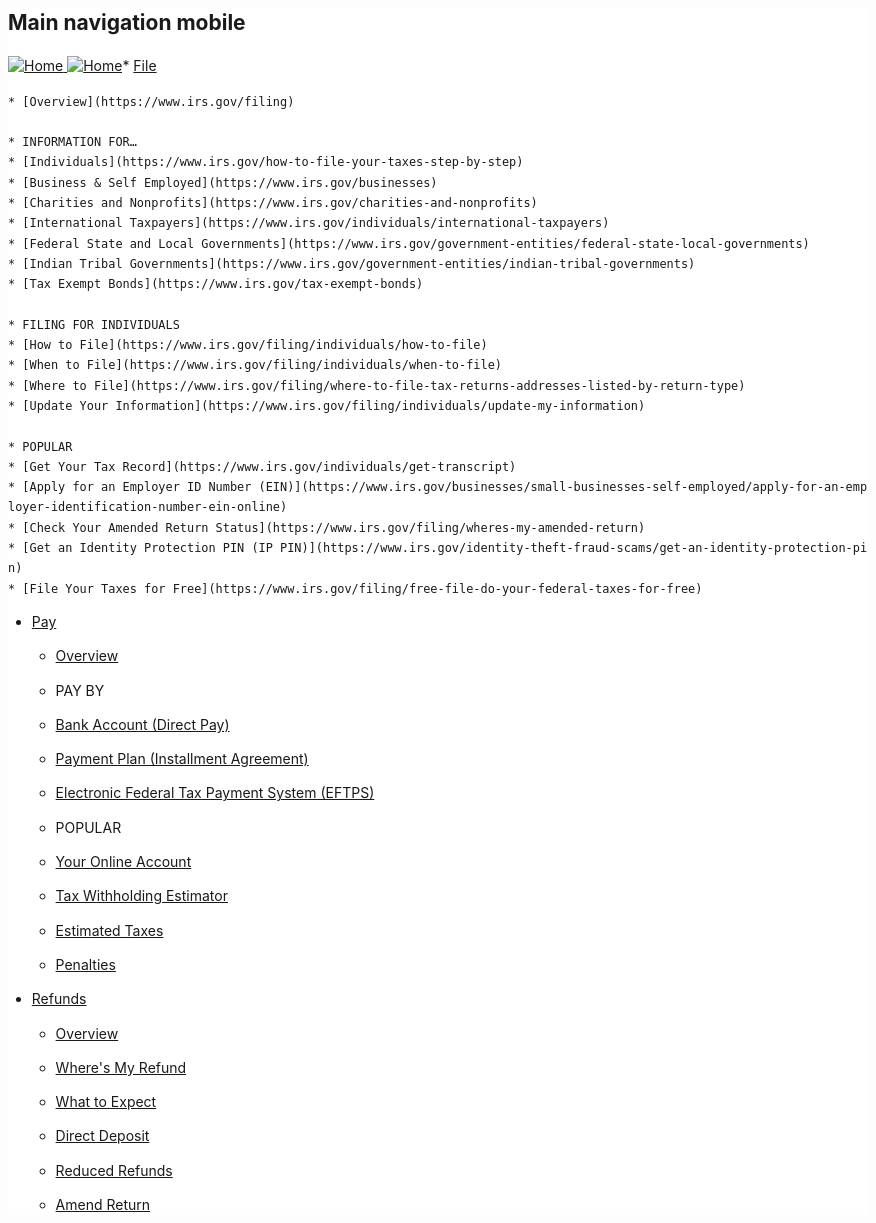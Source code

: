 Main navigation mobile
----------------------

 [![Home](/themes/custom/pup_base/IRS-Logo.svg) ![Home](/themes/custom/pup_irs/images/logo-print.svg)](https://www.irs.gov/ "Home")* [File](https://www.irs.gov/filing)
    
    * [Overview](https://www.irs.gov/filing)
    
    * INFORMATION FOR…
    * [Individuals](https://www.irs.gov/how-to-file-your-taxes-step-by-step)
    * [Business & Self Employed](https://www.irs.gov/businesses)
    * [Charities and Nonprofits](https://www.irs.gov/charities-and-nonprofits)
    * [International Taxpayers](https://www.irs.gov/individuals/international-taxpayers)
    * [Federal State and Local Governments](https://www.irs.gov/government-entities/federal-state-local-governments)
    * [Indian Tribal Governments](https://www.irs.gov/government-entities/indian-tribal-governments)
    * [Tax Exempt Bonds](https://www.irs.gov/tax-exempt-bonds)
    
    * FILING FOR INDIVIDUALS
    * [How to File](https://www.irs.gov/filing/individuals/how-to-file)
    * [When to File](https://www.irs.gov/filing/individuals/when-to-file)
    * [Where to File](https://www.irs.gov/filing/where-to-file-tax-returns-addresses-listed-by-return-type)
    * [Update Your Information](https://www.irs.gov/filing/individuals/update-my-information)
    
    * POPULAR
    * [Get Your Tax Record](https://www.irs.gov/individuals/get-transcript)
    * [Apply for an Employer ID Number (EIN)](https://www.irs.gov/businesses/small-businesses-self-employed/apply-for-an-employer-identification-number-ein-online)
    * [Check Your Amended Return Status](https://www.irs.gov/filing/wheres-my-amended-return)
    * [Get an Identity Protection PIN (IP PIN)](https://www.irs.gov/identity-theft-fraud-scams/get-an-identity-protection-pin)
    * [File Your Taxes for Free](https://www.irs.gov/filing/free-file-do-your-federal-taxes-for-free)
    
* [Pay](https://www.irs.gov/payments)
    
    * [Overview](https://www.irs.gov/payments)
    
    * PAY BY
    * [Bank Account (Direct Pay)](https://www.irs.gov/payments/direct-pay)
    * [Payment Plan (Installment Agreement)](https://www.irs.gov/payments/online-payment-agreement-application)
    * [Electronic Federal Tax Payment System (EFTPS)](https://www.irs.gov/payments/eftps-the-electronic-federal-tax-payment-system)
    
    * POPULAR
    * [Your Online Account](https://www.irs.gov/payments/online-account-for-individuals)
    * [Tax Withholding Estimator](https://www.irs.gov/individuals/tax-withholding-estimator)
    * [Estimated Taxes](https://www.irs.gov/businesses/small-businesses-self-employed/estimated-taxes)
    * [Penalties](https://www.irs.gov/payments/penalties)
    
* [Refunds](https://www.irs.gov/refunds)
    
    * [Overview](https://www.irs.gov/refunds)
    
    * [Where's My Refund](https://www.irs.gov/wheres-my-refund)
    * [What to Expect](https://www.irs.gov/refunds/what-to-expect-for-refunds-this-year)
    * [Direct Deposit](https://www.irs.gov/refunds/get-your-refund-faster-tell-irs-to-direct-deposit-your-refund-to-one-two-or-three-accounts)
    * [Reduced Refunds](https://www.irs.gov/taxtopics/tc203)
    * [Amend Return](https://www.irs.gov/filing/file-an-amended-return)
    